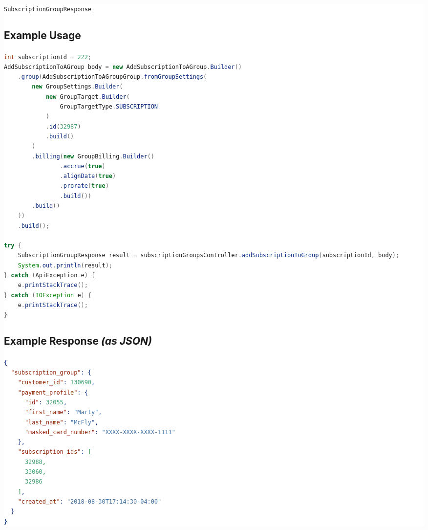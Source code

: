 [`SubscriptionGroupResponse`](../../doc/models/subscription-group-response.md)

## Example Usage

```java
int subscriptionId = 222;
AddSubscriptionToAGroup body = new AddSubscriptionToAGroup.Builder()
    .group(AddSubscriptionToAGroupGroup.fromGroupSettings(
        new GroupSettings.Builder(
            new GroupTarget.Builder(
                GroupTargetType.SUBSCRIPTION
            )
            .id(32987)
            .build()
        )
        .billing(new GroupBilling.Builder()
                .accrue(true)
                .alignDate(true)
                .prorate(true)
                .build())
        .build()
    ))
    .build();

try {
    SubscriptionGroupResponse result = subscriptionGroupsController.addSubscriptionToGroup(subscriptionId, body);
    System.out.println(result);
} catch (ApiException e) {
    e.printStackTrace();
} catch (IOException e) {
    e.printStackTrace();
}
```

## Example Response *(as JSON)*

```json
{
  "subscription_group": {
    "customer_id": 130690,
    "payment_profile": {
      "id": 32055,
      "first_name": "Marty",
      "last_name": "McFly",
      "masked_card_number": "XXXX-XXXX-XXXX-1111"
    },
    "subscription_ids": [
      32988,
      33060,
      32986
    ],
    "created_at": "2018-08-30T17:14:30-04:00"
  }
}
```
